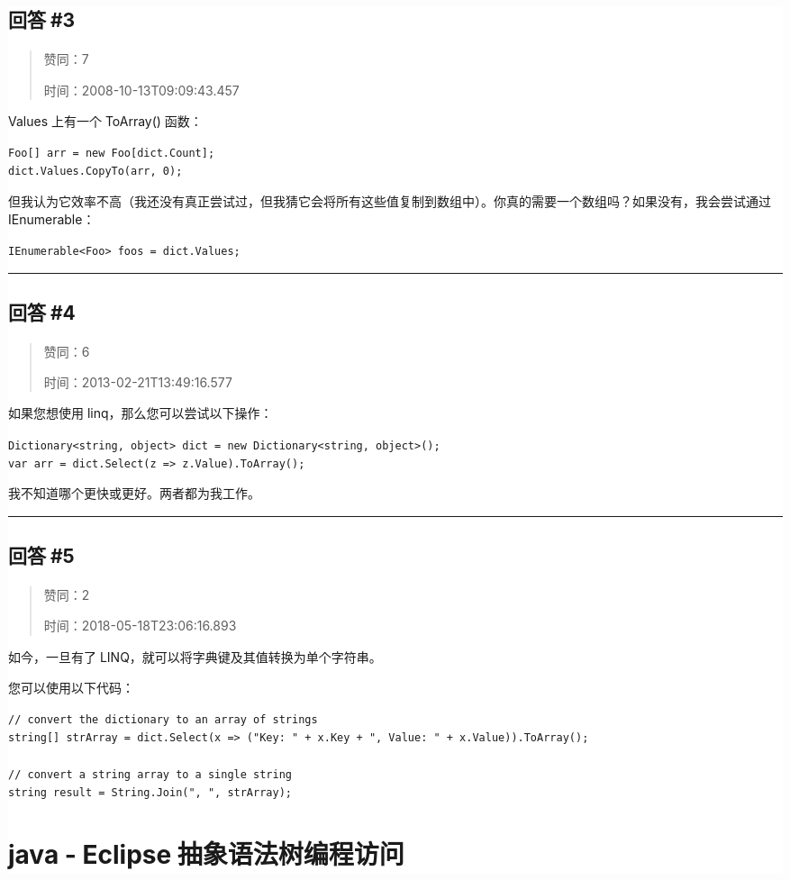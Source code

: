 ## 回答 #3

> 赞同：7
> 
> 时间：2008-10-13T09:09:43.457

Values 上有一个 ToArray() 函数：

```
Foo[] arr = new Foo[dict.Count];    
dict.Values.CopyTo(arr, 0); 
```

但我认为它效率不高（我还没有真正尝试过，但我猜它会将所有这些值复制到数组中）。你真的需要一个数组吗？如果没有，我会尝试通过 IEnumerable：

```
IEnumerable<Foo> foos = dict.Values; 
```

* * *

## 回答 #4

> 赞同：6
> 
> 时间：2013-02-21T13:49:16.577

如果您想使用 linq，那么您可以尝试以下操作：

```
Dictionary<string, object> dict = new Dictionary<string, object>();
var arr = dict.Select(z => z.Value).ToArray(); 
```

我不知道哪个更快或更好。两者都为我工作。

* * *

## 回答 #5

> 赞同：2
> 
> 时间：2018-05-18T23:06:16.893

如今，一旦有了 LINQ，就可以将字典键及其值转换为单个字符串。

您可以使用以下代码：

```
// convert the dictionary to an array of strings
string[] strArray = dict.Select(x => ("Key: " + x.Key + ", Value: " + x.Value)).ToArray();

// convert a string array to a single string
string result = String.Join(", ", strArray); 
```

# java - Eclipse 抽象语法树编程访问
